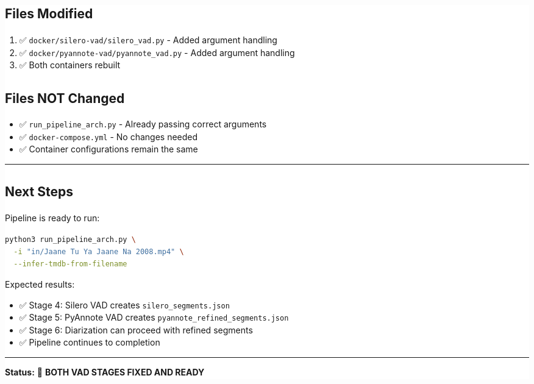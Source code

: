 
## Files Modified

1. ✅ `docker/silero-vad/silero_vad.py` - Added argument handling
2. ✅ `docker/pyannote-vad/pyannote_vad.py` - Added argument handling
3. ✅ Both containers rebuilt

## Files NOT Changed

- ✅ `run_pipeline_arch.py` - Already passing correct arguments
- ✅ `docker-compose.yml` - No changes needed
- ✅ Container configurations remain the same

---

## Next Steps

Pipeline is ready to run:

```bash
python3 run_pipeline_arch.py \
  -i "in/Jaane Tu Ya Jaane Na 2008.mp4" \
  --infer-tmdb-from-filename
```

Expected results:
- ✅ Stage 4: Silero VAD creates `silero_segments.json`
- ✅ Stage 5: PyAnnote VAD creates `pyannote_refined_segments.json`
- ✅ Stage 6: Diarization can proceed with refined segments
- ✅ Pipeline continues to completion

---

**Status:** 🚀 **BOTH VAD STAGES FIXED AND READY**

